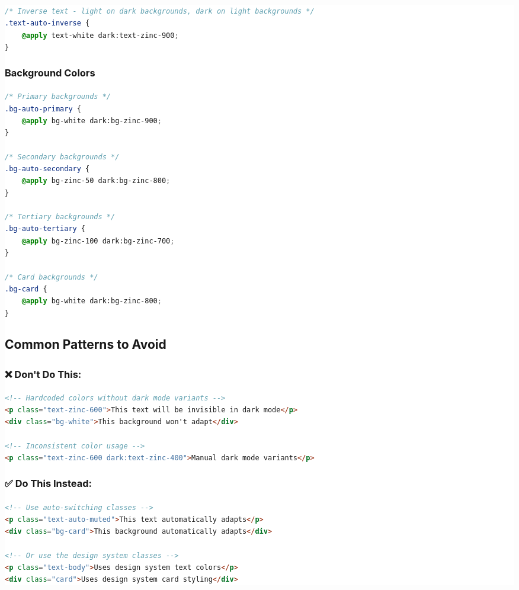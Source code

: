 ```css
/* Inverse text - light on dark backgrounds, dark on light backgrounds */
.text-auto-inverse {
    @apply text-white dark:text-zinc-900;
}
```

### Background Colors

```css
/* Primary backgrounds */
.bg-auto-primary {
    @apply bg-white dark:bg-zinc-900;
}

/* Secondary backgrounds */
.bg-auto-secondary {
    @apply bg-zinc-50 dark:bg-zinc-800;
}

/* Tertiary backgrounds */
.bg-auto-tertiary {
    @apply bg-zinc-100 dark:bg-zinc-700;
}

/* Card backgrounds */
.bg-card {
    @apply bg-white dark:bg-zinc-800;
}
```

## Common Patterns to Avoid

### ❌ Don't Do This:
```html
<!-- Hardcoded colors without dark mode variants -->
<p class="text-zinc-600">This text will be invisible in dark mode</p>
<div class="bg-white">This background won't adapt</div>

<!-- Inconsistent color usage -->
<p class="text-zinc-600 dark:text-zinc-400">Manual dark mode variants</p>
```

### ✅ Do This Instead:
```html
<!-- Use auto-switching classes -->
<p class="text-auto-muted">This text automatically adapts</p>
<div class="bg-card">This background automatically adapts</div>

<!-- Or use the design system classes -->
<p class="text-body">Uses design system text colors</p>
<div class="card">Uses design system card styling</div>
```

